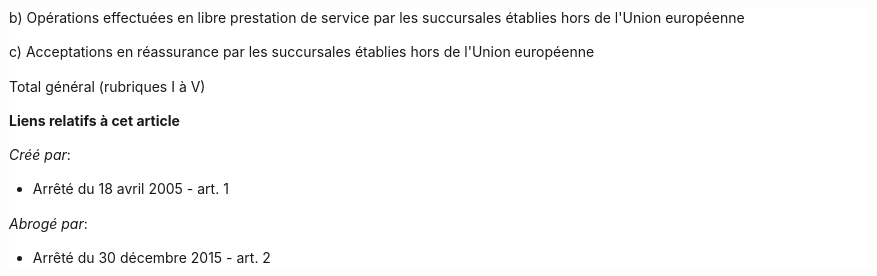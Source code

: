 b) Opérations effectuées en libre prestation de service par les succursales établies hors de l'Union européenne

c) Acceptations en réassurance par les succursales établies hors de l'Union européenne

Total général (rubriques I à V)

**Liens relatifs à cet article**

_Créé par_:

  - Arrêté du 18 avril 2005 - art. 1

_Abrogé par_:

  - Arrêté du 30 décembre 2015 - art. 2

